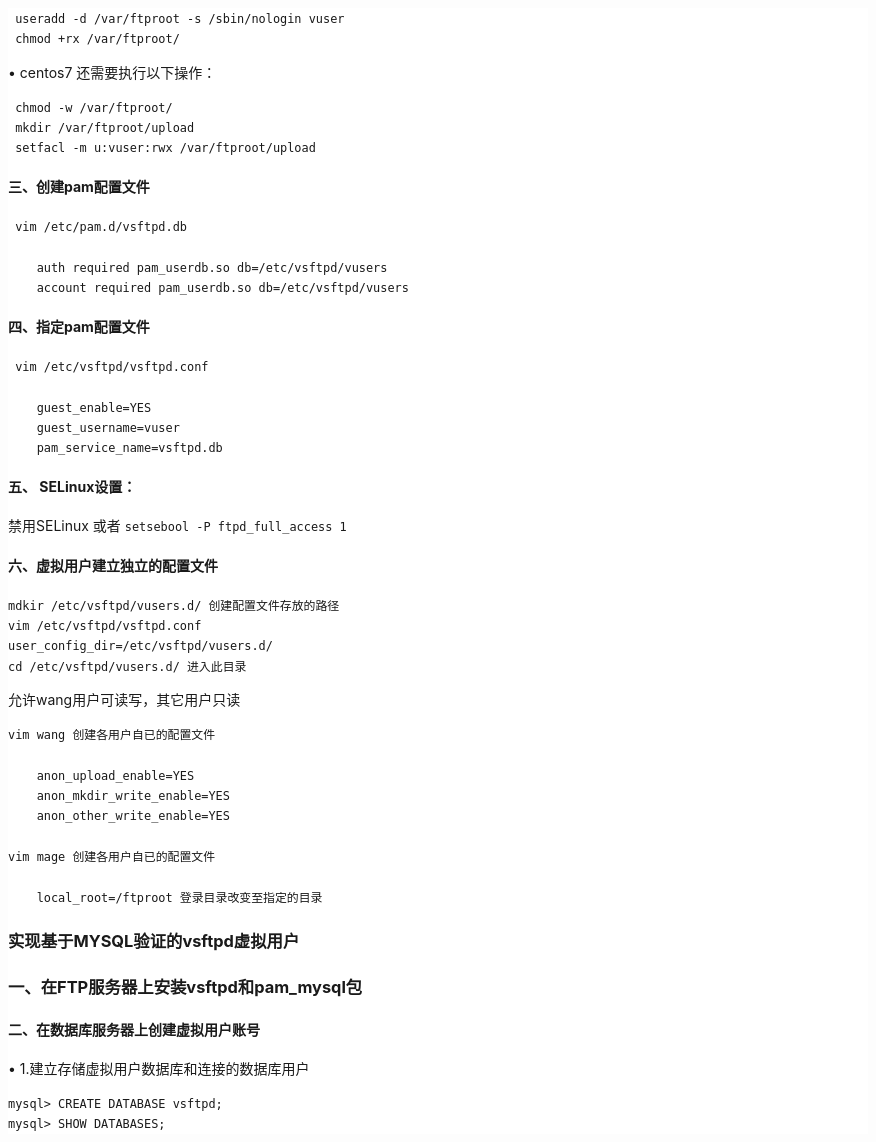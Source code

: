 	 useradd -d /var/ftproot -s /sbin/nologin vuser
	 chmod +rx /var/ftproot/

• centos7 还需要执行以下操作：

	 chmod -w /var/ftproot/
	 mkdir /var/ftproot/upload
	 setfacl -m u:vuser:rwx /var/ftproot/upload

#### 三、创建pam配置文件 ####
	
	 vim /etc/pam.d/vsftpd.db

		auth required pam_userdb.so db=/etc/vsftpd/vusers
		account required pam_userdb.so db=/etc/vsftpd/vusers

#### 四、指定pam配置文件 ####

	 vim /etc/vsftpd/vsftpd.conf
	
		guest_enable=YES
		guest_username=vuser
		pam_service_name=vsftpd.db

#### 五、 SELinux设置： ####

禁用SELinux 或者 `setsebool -P ftpd_full_access 1`

#### 六、虚拟用户建立独立的配置文件 ####
	
	mdkir /etc/vsftpd/vusers.d/ 创建配置文件存放的路径
	vim /etc/vsftpd/vsftpd.conf
	user_config_dir=/etc/vsftpd/vusers.d/
	cd /etc/vsftpd/vusers.d/ 进入此目录

允许wang用户可读写，其它用户只读
	
	vim wang 创建各用户自已的配置文件

		anon_upload_enable=YES
		anon_mkdir_write_enable=YES
		anon_other_write_enable=YES

	vim mage 创建各用户自已的配置文件

		local_root=/ftproot 登录目录改变至指定的目录

### 实现基于MYSQL验证的vsftpd虚拟用户 ###

### 一、在FTP服务器上安装vsftpd和pam_mysql包 ###

#### 二、在数据库服务器上创建虚拟用户账号 ####

• 1.建立存储虚拟用户数据库和连接的数据库用户

	mysql> CREATE DATABASE vsftpd;
	mysql> SHOW DATABASES;

